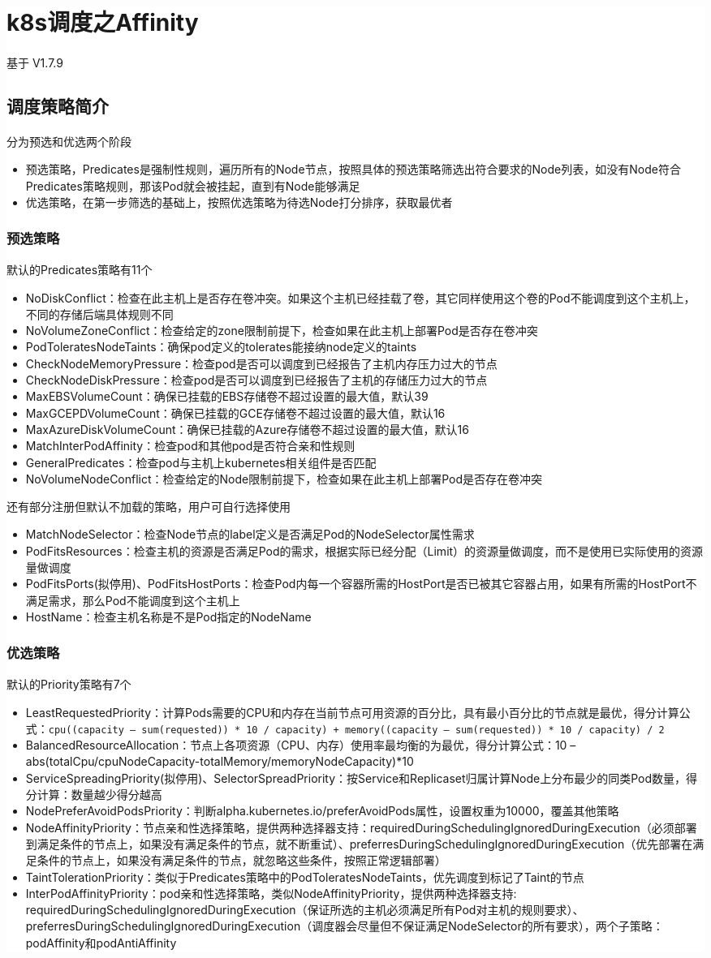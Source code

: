 # k8s调度之Affinity

基于 V1.7.9 

## 调度策略简介

分为预选和优选两个阶段

- 预选策略，Predicates是强制性规则，遍历所有的Node节点，按照具体的预选策略筛选出符合要求的Node列表，如没有Node符合Predicates策略规则，那该Pod就会被挂起，直到有Node能够满足
- 优选策略，在第一步筛选的基础上，按照优选策略为待选Node打分排序，获取最优者

### 预选策略

默认的Predicates策略有11个

- NoDiskConflict：检查在此主机上是否存在卷冲突。如果这个主机已经挂载了卷，其它同样使用这个卷的Pod不能调度到这个主机上，不同的存储后端具体规则不同
- NoVolumeZoneConflict：检查给定的zone限制前提下，检查如果在此主机上部署Pod是否存在卷冲突
- PodToleratesNodeTaints：确保pod定义的tolerates能接纳node定义的taints
- CheckNodeMemoryPressure：检查pod是否可以调度到已经报告了主机内存压力过大的节点
- CheckNodeDiskPressure：检查pod是否可以调度到已经报告了主机的存储压力过大的节点
- MaxEBSVolumeCount：确保已挂载的EBS存储卷不超过设置的最大值，默认39
- MaxGCEPDVolumeCount：确保已挂载的GCE存储卷不超过设置的最大值，默认16
- MaxAzureDiskVolumeCount：确保已挂载的Azure存储卷不超过设置的最大值，默认16
- MatchInterPodAffinity：检查pod和其他pod是否符合亲和性规则
- GeneralPredicates：检查pod与主机上kubernetes相关组件是否匹配
- NoVolumeNodeConflict：检查给定的Node限制前提下，检查如果在此主机上部署Pod是否存在卷冲突

还有部分注册但默认不加载的策略，用户可自行选择使用

- MatchNodeSelector：检查Node节点的label定义是否满足Pod的NodeSelector属性需求
- PodFitsResources：检查主机的资源是否满足Pod的需求，根据实际已经分配（Limit）的资源量做调度，而不是使用已实际使用的资源量做调度
- PodFitsPorts(拟停用)、PodFitsHostPorts：检查Pod内每一个容器所需的HostPort是否已被其它容器占用，如果有所需的HostPort不满足需求，那么Pod不能调度到这个主机上
- HostName：检查主机名称是不是Pod指定的NodeName

### 优选策略

默认的Priority策略有7个

- LeastRequestedPriority：计算Pods需要的CPU和内存在当前节点可用资源的百分比，具有最小百分比的节点就是最优，得分计算公式：`cpu((capacity – sum(requested)) * 10 / capacity) + memory((capacity – sum(requested)) * 10 / capacity) / 2`
- BalancedResourceAllocation：节点上各项资源（CPU、内存）使用率最均衡的为最优，得分计算公式：10 – abs(totalCpu/cpuNodeCapacity-totalMemory/memoryNodeCapacity)*10
- ServiceSpreadingPriority(拟停用)、SelectorSpreadPriority：按Service和Replicaset归属计算Node上分布最少的同类Pod数量，得分计算：数量越少得分越高
- NodePreferAvoidPodsPriority：判断alpha.kubernetes.io/preferAvoidPods属性，设置权重为10000，覆盖其他策略
- NodeAffinityPriority：节点亲和性选择策略，提供两种选择器支持：requiredDuringSchedulingIgnoredDuringExecution（必须部署到满足条件的节点上，如果没有满足条件的节点，就不断重试）、preferresDuringSchedulingIgnoredDuringExecution（优先部署在满足条件的节点上，如果没有满足条件的节点，就忽略这些条件，按照正常逻辑部署）
- TaintTolerationPriority：类似于Predicates策略中的PodToleratesNodeTaints，优先调度到标记了Taint的节点
- InterPodAffinityPriority：pod亲和性选择策略，类似NodeAffinityPriority，提供两种选择器支持: requiredDuringSchedulingIgnoredDuringExecution（保证所选的主机必须满足所有Pod对主机的规则要求）、preferresDuringSchedulingIgnoredDuringExecution（调度器会尽量但不保证满足NodeSelector的所有要求），两个子策略：podAffinity和podAntiAffinity
